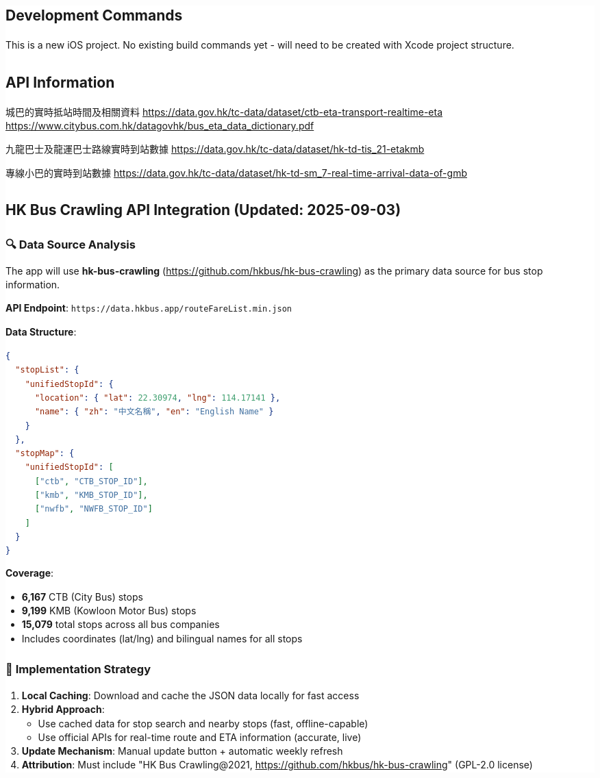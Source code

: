 ## Development Commands
This is a new iOS project. No existing build commands yet - will need to be created with Xcode project structure.

## API Information
城巴的實時抵站時間及相關資料
https://data.gov.hk/tc-data/dataset/ctb-eta-transport-realtime-eta
https://www.citybus.com.hk/datagovhk/bus_eta_data_dictionary.pdf

九龍巴士及龍運巴士路線實時到站數據
https://data.gov.hk/tc-data/dataset/hk-td-tis_21-etakmb

專線小巴的實時到站數據
https://data.gov.hk/tc-data/dataset/hk-td-sm_7-real-time-arrival-data-of-gmb

## HK Bus Crawling API Integration (Updated: 2025-09-03)

### 🔍 **Data Source Analysis**
The app will use **hk-bus-crawling** (https://github.com/hkbus/hk-bus-crawling) as the primary data source for bus stop information.

**API Endpoint**: `https://data.hkbus.app/routeFareList.min.json`

**Data Structure**:
```json
{
  "stopList": {
    "unifiedStopId": {
      "location": { "lat": 22.30974, "lng": 114.17141 },
      "name": { "zh": "中文名稱", "en": "English Name" }
    }
  },
  "stopMap": {
    "unifiedStopId": [
      ["ctb", "CTB_STOP_ID"],
      ["kmb", "KMB_STOP_ID"],
      ["nwfb", "NWFB_STOP_ID"]
    ]
  }
}
```

**Coverage**:
- **6,167** CTB (City Bus) stops
- **9,199** KMB (Kowloon Motor Bus) stops  
- **15,079** total stops across all bus companies
- Includes coordinates (lat/lng) and bilingual names for all stops

### 📱 **Implementation Strategy**
1. **Local Caching**: Download and cache the JSON data locally for fast access
2. **Hybrid Approach**:
   - Use cached data for stop search and nearby stops (fast, offline-capable)
   - Use official APIs for real-time route and ETA information (accurate, live)
3. **Update Mechanism**: Manual update button + automatic weekly refresh
4. **Attribution**: Must include "HK Bus Crawling@2021, https://github.com/hkbus/hk-bus-crawling" (GPL-2.0 license)
